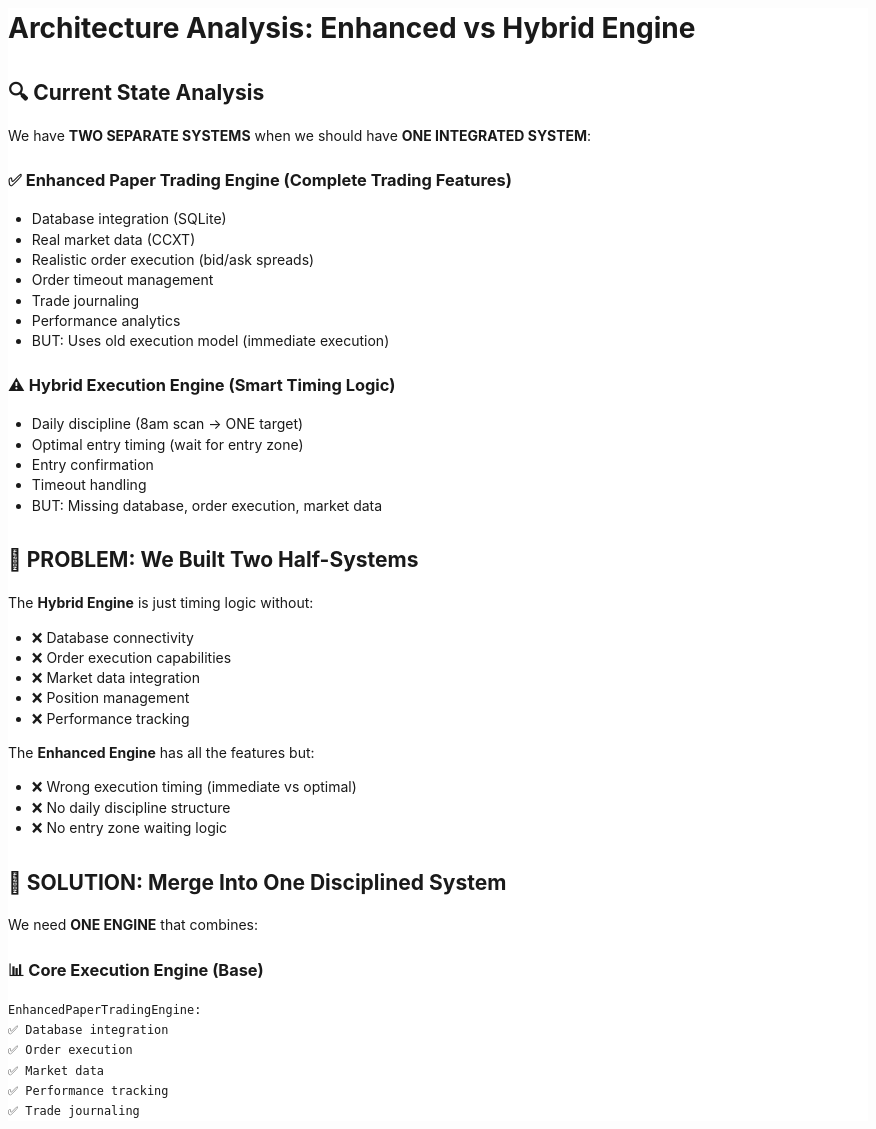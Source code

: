 # Architecture Analysis: Enhanced vs Hybrid Engine

## 🔍 **Current State Analysis**

We have **TWO SEPARATE SYSTEMS** when we should have **ONE INTEGRATED SYSTEM**:

### ✅ **Enhanced Paper Trading Engine** (Complete Trading Features)
- Database integration (SQLite)
- Real market data (CCXT)
- Realistic order execution (bid/ask spreads)
- Order timeout management
- Trade journaling
- Performance analytics
- BUT: Uses old execution model (immediate execution)

### ⚠️ **Hybrid Execution Engine** (Smart Timing Logic)
- Daily discipline (8am scan → ONE target)
- Optimal entry timing (wait for entry zone)
- Entry confirmation
- Timeout handling
- BUT: Missing database, order execution, market data

## 🚨 **PROBLEM: We Built Two Half-Systems**

The **Hybrid Engine** is just timing logic without:
- ❌ Database connectivity
- ❌ Order execution capabilities  
- ❌ Market data integration
- ❌ Position management
- ❌ Performance tracking

The **Enhanced Engine** has all the features but:
- ❌ Wrong execution timing (immediate vs optimal)
- ❌ No daily discipline structure
- ❌ No entry zone waiting logic

## 🎯 **SOLUTION: Merge Into One Disciplined System**

We need **ONE ENGINE** that combines:

### 📊 **Core Execution Engine (Base)**
```python
EnhancedPaperTradingEngine:
✅ Database integration
✅ Order execution
✅ Market data
✅ Performance tracking
✅ Trade journaling
```
